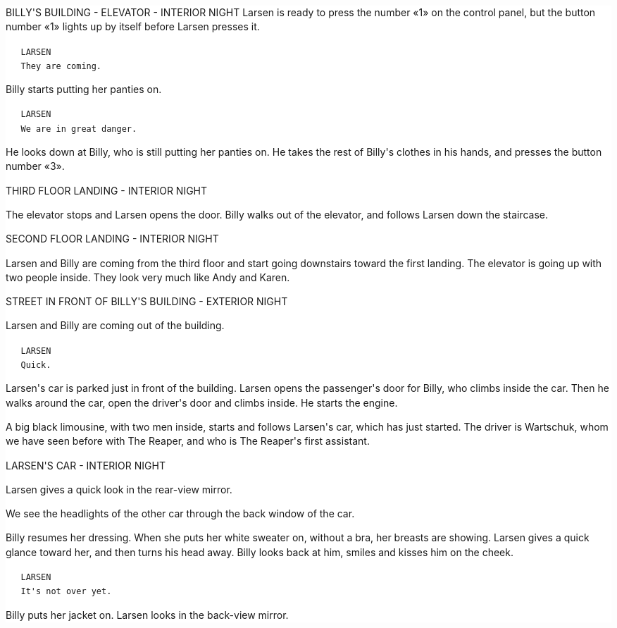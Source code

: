 BILLY'S BUILDING - ELEVATOR - INTERIOR NIGHT
Larsen is ready to press the number «1» on the control panel, but
the button number «1» lights up by itself before Larsen presses
it.

       LARSEN
       They are coming.

Billy starts putting her panties on.

       LARSEN
       We are in great danger.

He looks down at Billy, who is still putting her panties on. He
takes the rest of Billy's clothes in his hands, and presses the
button number «3».

THIRD FLOOR LANDING - INTERIOR NIGHT

The elevator stops and Larsen opens the door. Billy walks out of
the elevator, and follows Larsen down the staircase.

SECOND FLOOR LANDING - INTERIOR NIGHT

Larsen and Billy are coming from the third floor and start going
downstairs toward the first landing. The elevator is going up with
two people inside. They look very much like Andy and Karen.

STREET IN FRONT OF BILLY'S BUILDING - EXTERIOR NIGHT

Larsen and Billy are coming out of the building.

       LARSEN
       Quick.

Larsen's car is parked just in front of the building. Larsen opens
the passenger's door for Billy, who climbs inside the car. Then he
walks around the car, open the driver's door and climbs inside. He
starts the engine.

A big black limousine, with two men inside, starts and follows
Larsen's car, which has just started. The driver is Wartschuk,
whom we have seen before with The Reaper, and who is The Reaper's
first assistant.

LARSEN'S CAR - INTERIOR NIGHT

Larsen gives a quick look in the rear-view mirror.

We see the headlights of the other car through the back window of
the car.

Billy resumes her dressing. When she puts her white sweater on,
without a bra, her breasts are showing. Larsen gives a quick
glance toward her, and then turns his head away. Billy looks back
at him, smiles and kisses him on the cheek.

       LARSEN
       It's not over yet.
Billy puts her jacket on. Larsen looks in the back-view mirror.
